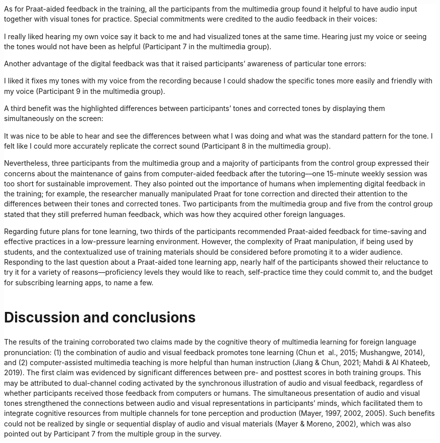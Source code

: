 As for Praat-aided feedback in the training, all the participants from the multimedia group found it helpful to have audio input together with visual tones for practice. Special commitments were credited to the audio feedback in their voices:

I really liked hearing my own voice say it back to me and had visualized tones at the same time. Hearing just my voice or seeing the tones would not have been as helpful (Participant 7 in the multimedia group).

Another advantage of the digital feedback was that it raised participants’ awareness of particular tone errors:

I liked it fixes my tones with my voice from the recording because I could shadow the specific tones more easily and friendly with my voice (Participant 9 in the multimedia group).

A third benefit was the highlighted differences between participants’ tones and corrected tones by displaying them simultaneously on the screen:

It was nice to be able to hear and see the differences between what I was doing and what was the standard pattern for the tone. I felt like I could more accurately replicate the correct sound (Participant 8 in the multimedia group).

Nevertheless, three participants from the multimedia group and a majority of participants from the control group expressed their concerns about the maintenance of gains from computer-aided feedback after the tutoring––one 15-minute weekly session was too short for sustainable improvement. They also pointed out the importance of humans when implementing digital feedback in the training; for example, the researcher manually manipulated Praat for tone correction and directed their attention to the differences between their tones and corrected tones. Two participants from the multimedia group and five from the control group stated that they still preferred human feedback, which was how they acquired other foreign languages.

Regarding future plans for tone learning, two thirds of the participants recommended Praat-aided feedback for time-saving and effective practices in a low-pressure learning environment. However, the complexity of Praat manipulation, if being used by students, and the contextualized use of training materials should be considered before promoting it to a wider audience. Responding to the last question about a Praat-aided tone learning app, nearly half of the participants showed their reluctance to try it for a variety of reasons––proficiency levels they would like to reach, self-practice time they could commit to, and the budget for subscribing learning apps, to name a few.

# Discussion and conclusions

The results of the training corroborated two claims made by the cognitive theory of multimedia learning for foreign language pronunciation: (1) the combination of audio and visual feedback promotes tone learning (Chun et  al., 2015; Mushangwe, 2014), and (2) computer-assisted multimedia teaching is more helpful than human instruction (Jiang & Chun, 2021; Mahdi & Al Khateeb, 2019). The first claim was evidenced by significant differences between pre- and posttest scores in both training groups. This may be attributed to dual-channel coding activated by the synchronous illustration of audio and visual feedback, regardless of whether participants received those feedback from computers or humans. The simultaneous presentation of audio and visual tones strengthened the connections between audio and visual representations in participants’ minds, which facilitated them to integrate cognitive resources from multiple channels for tone perception and production (Mayer, 1997, 2002, 2005). Such benefits could not be realized by single or sequential display of audio and visual materials (Mayer & Moreno, 2002), which was also pointed out by Participant 7 from the multiple group in the survey.

